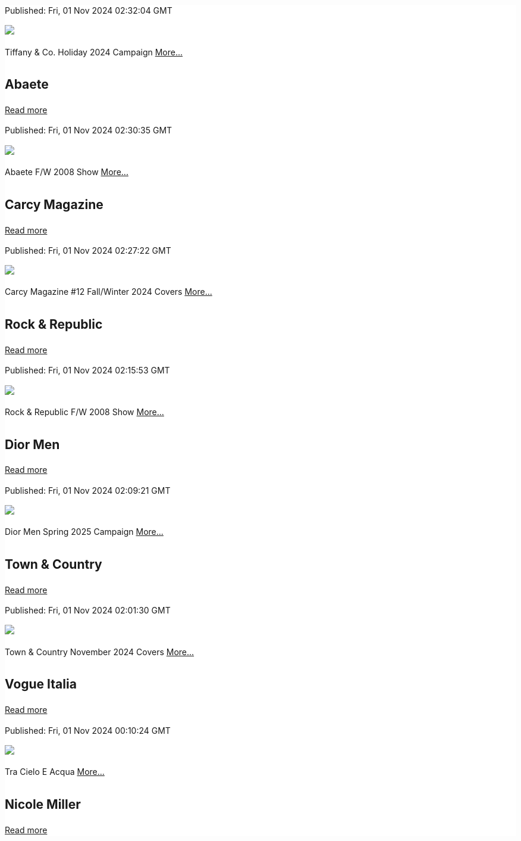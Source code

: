 Published: Fri, 01 Nov 2024 02:32:04 GMT

<p><img src="https://i.mdel.net/i/db/2024/10/2373984/2373984-800w.jpg" /></p>Tiffany & Co. Holiday 2024 Campaign <a href="https://models.com/work/tiffany--co-tiffany--co-holiday-2024-campaign" title="Tiffany &amp; Co. Holiday 2024 Campaign">More...</a>

## Abaete
[Read more](https://models.com/work/abaete-abaete-fw-2008-show)

Published: Fri, 01 Nov 2024 02:30:35 GMT

<p><img src="https://i.mdel.net/i/db/2024/10/2373985/2373985-800w.jpg" /></p>Abaete F/W 2008 Show <a href="https://models.com/work/abaete-abaete-fw-2008-show" title="Abaete F/W 2008 Show">More...</a>

## Carcy Magazine
[Read more](https://models.com/work/carcy-magazine-carcy-magazine-12-fallwinter-2024-covers)

Published: Fri, 01 Nov 2024 02:27:22 GMT

<p><img src="https://i.mdel.net/i/db/2024/11/2374533/2374533-800w.jpg" /></p>Carcy Magazine #12 Fall/Winter 2024 Covers <a href="https://models.com/work/carcy-magazine-carcy-magazine-12-fallwinter-2024-covers" title="Carcy Magazine #12 Fall/Winter 2024 Covers">More...</a>

## Rock & Republic
[Read more](https://models.com/work/rock--republic-rock--republic-fw-2008-show)

Published: Fri, 01 Nov 2024 02:15:53 GMT

<p><img src="https://i.mdel.net/i/db/2024/10/2373983/2373983-800w.jpg" /></p>Rock & Republic F/W 2008 Show <a href="https://models.com/work/rock--republic-rock--republic-fw-2008-show" title="Rock &amp; Republic F/W 2008 Show">More...</a>

## Dior Men
[Read more](https://models.com/work/dior-men-dior-men-spring-2025-campaign)

Published: Fri, 01 Nov 2024 02:09:21 GMT

<p><img src="https://i.mdel.net/i/db/2024/10/2373982/2373982-800w.jpg" /></p>Dior Men Spring 2025 Campaign <a href="https://models.com/work/dior-men-dior-men-spring-2025-campaign" title="Dior Men Spring 2025 Campaign">More...</a>

## Town & Country
[Read more](https://models.com/work/town--country-town--country-november-2024-covers)

Published: Fri, 01 Nov 2024 02:01:30 GMT

<p><img src="https://i.mdel.net/i/db/2024/11/2374462/2374462-800w.jpg" /></p>Town & Country November 2024 Covers <a href="https://models.com/work/town--country-town--country-november-2024-covers" title="Town &amp; Country November 2024 Covers">More...</a>

## Vogue Italia
[Read more](https://models.com/work/vogue-italia-tra-cielo-e-acqua)

Published: Fri, 01 Nov 2024 00:10:24 GMT

<p><img src="https://i.mdel.net/i/db/2024/11/2374808/2374808-800w.jpg" /></p>Tra Cielo E Acqua <a href="https://models.com/work/vogue-italia-tra-cielo-e-acqua" title="Tra Cielo E Acqua">More...</a>

## Nicole Miller
[Read more](https://models.com/work/nicole-miller-nicole-miller-fw-2008-show)
